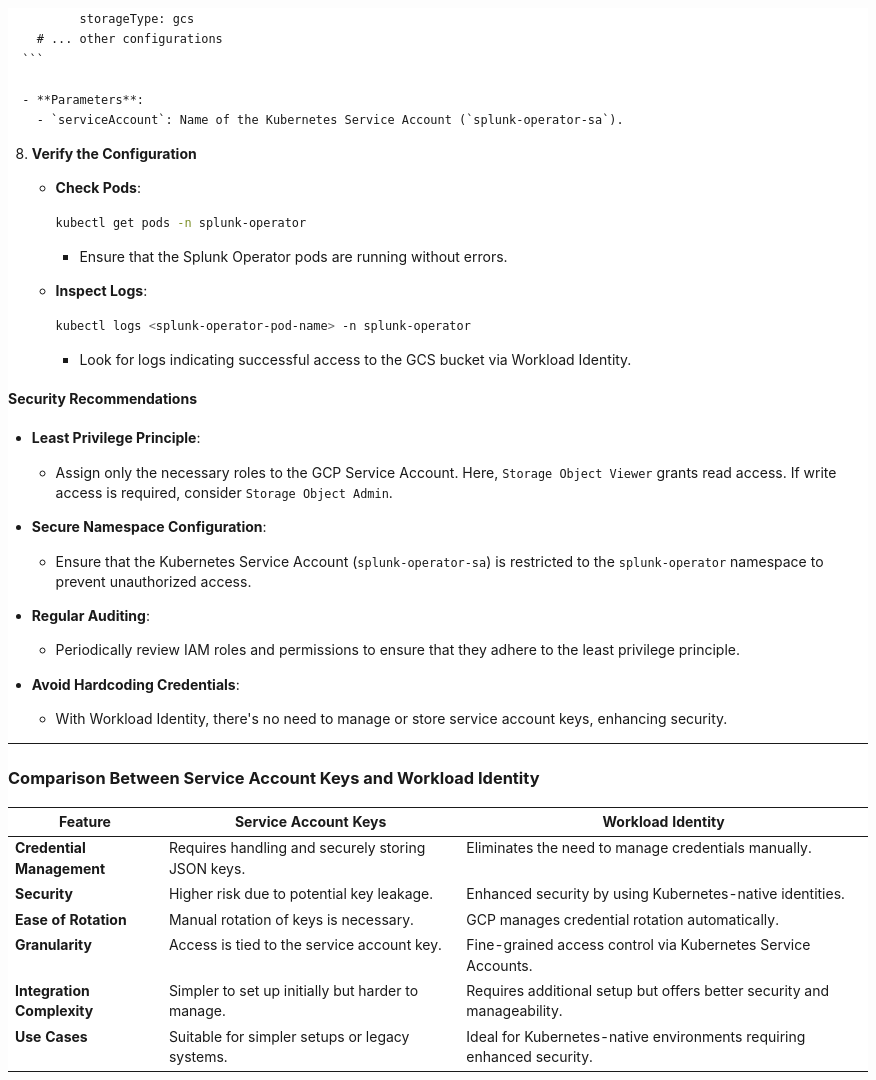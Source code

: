               storageType: gcs
        # ... other configurations
      ```
      
      - **Parameters**:
        - `serviceAccount`: Name of the Kubernetes Service Account (`splunk-operator-sa`).

8. **Verify the Configuration**

    - **Check Pods**:
    
      ```bash
      kubectl get pods -n splunk-operator
      ```
      
      - Ensure that the Splunk Operator pods are running without errors.
    
    - **Inspect Logs**:
    
      ```bash
      kubectl logs <splunk-operator-pod-name> -n splunk-operator
      ```
      
      - Look for logs indicating successful access to the GCS bucket via Workload Identity.

#### **Security Recommendations**

- **Least Privilege Principle**:
  - Assign only the necessary roles to the GCP Service Account. Here, `Storage Object Viewer` grants read access. If write access is required, consider `Storage Object Admin`.
  
- **Secure Namespace Configuration**:
  - Ensure that the Kubernetes Service Account (`splunk-operator-sa`) is restricted to the `splunk-operator` namespace to prevent unauthorized access.
  
- **Regular Auditing**:
  - Periodically review IAM roles and permissions to ensure that they adhere to the least privilege principle.
  
- **Avoid Hardcoding Credentials**:
  - With Workload Identity, there's no need to manage or store service account keys, enhancing security.

---

### Comparison Between Service Account Keys and Workload Identity

| Feature                     | Service Account Keys                            | Workload Identity                                   |
|-----------------------------|-------------------------------------------------|-----------------------------------------------------|
| **Credential Management**   | Requires handling and securely storing JSON keys.| Eliminates the need to manage credentials manually.  |
| **Security**                | Higher risk due to potential key leakage.        | Enhanced security by using Kubernetes-native identities. |
| **Ease of Rotation**        | Manual rotation of keys is necessary.           | GCP manages credential rotation automatically.      |
| **Granularity**             | Access is tied to the service account key.      | Fine-grained access control via Kubernetes Service Accounts. |
| **Integration Complexity**  | Simpler to set up initially but harder to manage.| Requires additional setup but offers better security and manageability. |
| **Use Cases**               | Suitable for simpler setups or legacy systems.   | Ideal for Kubernetes-native environments requiring enhanced security. |
